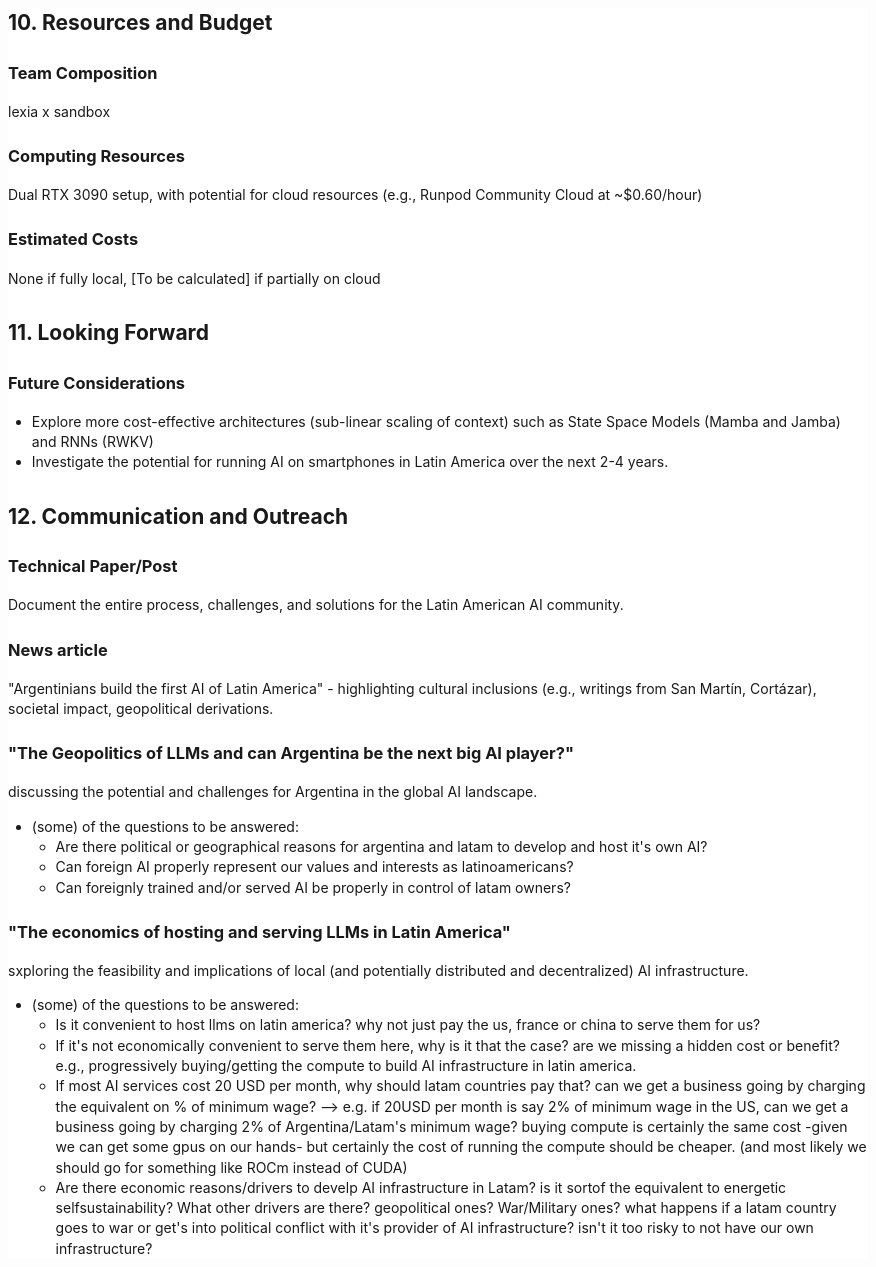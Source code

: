 ## 10. Resources and Budget

### Team Composition
lexia x sandbox

### Computing Resources
Dual RTX 3090 setup, with potential for cloud resources (e.g., Runpod Community Cloud at ~$0.60/hour)

### Estimated Costs
None if fully local, [To be calculated] if partially on cloud

## 11. Looking Forward

### Future Considerations
- Explore more cost-effective architectures (sub-linear scaling of context) such as State Space Models (Mamba and Jamba) and RNNs (RWKV)
- Investigate the potential for running AI on smartphones in Latin America over the next 2-4 years. 

## 12. Communication and Outreach

### Technical Paper/Post
Document the entire process, challenges, and solutions for the Latin American AI community.

### News article
"Argentinians build the first AI of Latin America" - highlighting cultural inclusions (e.g., writings from San Martín, Cortázar), societal impact, geopolitical derivations.


### "The Geopolitics of LLMs and can Argentina be the next big AI player?"
discussing the potential and challenges for Argentina in the global AI landscape.

- (some) of the questions to be answered: 
    * Are there political or geographical reasons for argentina and latam to develop and host it's own AI?
    * Can foreign AI properly represent our values and interests as latinoamericans?
    * Can foreignly trained and/or served AI be properly in control of latam owners?

### "The economics of hosting and serving LLMs in Latin America"
sxploring the feasibility and implications of local (and potentially distributed and decentralized) AI infrastructure.

- (some) of the questions to be answered: 
    * Is it convenient to host llms on latin america? why not just pay the us, france or china to serve them for us?
    * If it's not economically convenient to serve them here, why is it that the case? are we missing a hidden cost or benefit? e.g., progressively buying/getting the compute to build AI infrastructure in latin america. 
    * If most AI services cost 20 USD per month, why should latam countries pay that? can we get a business going by charging the equivalent on % of minimum wage? --> e.g. if 20USD per month is say 2% of minimum wage in the US, can we get a business going by charging 2% of Argentina/Latam's minimum wage? buying compute is certainly the same cost -given we can get some gpus on our hands- but certainly the cost of running the compute should be cheaper. (and most likely we should go for something like ROCm instead of CUDA)
    * Are there economic reasons/drivers to develp AI infrastructure in Latam? is it sortof the equivalent to energetic selfsustainability? What other drivers are there? geopolitical ones? War/Military ones? what happens if a latam country goes to war or get's into political conflict with it's provider of AI infrastructure? isn't it too risky to not have our own infrastructure?